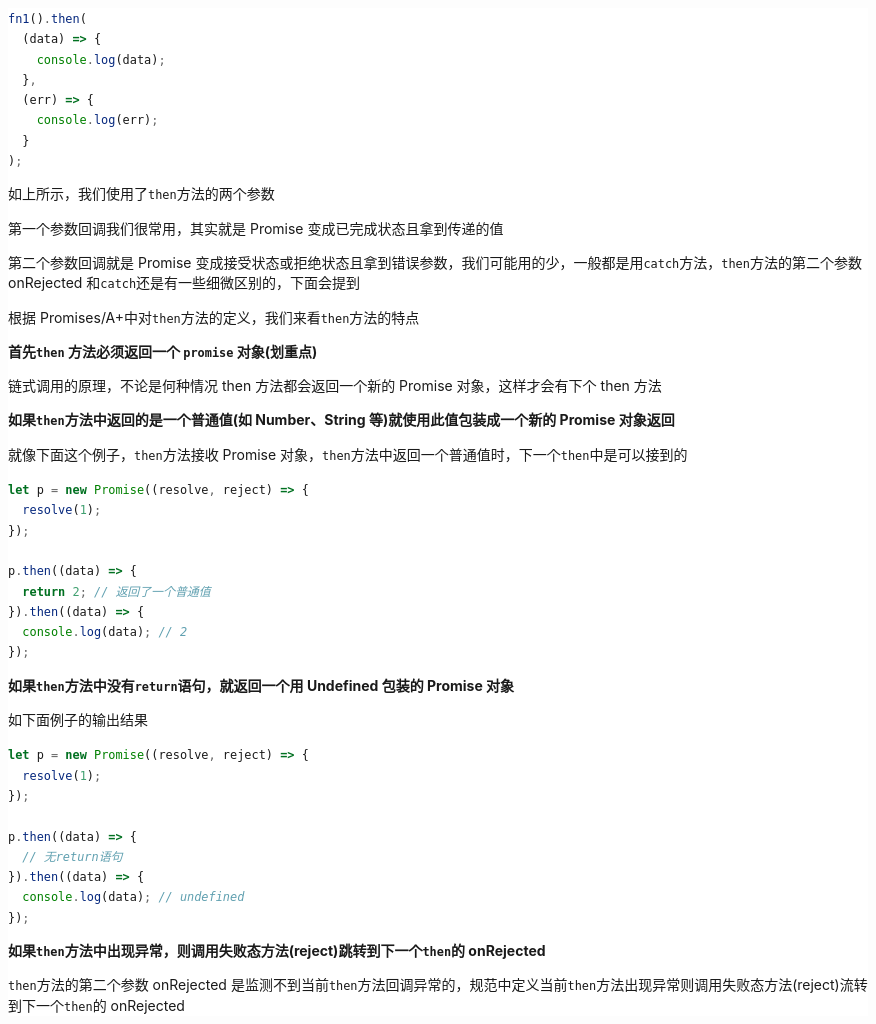 ```js
fn1().then(
  (data) => {
    console.log(data);
  },
  (err) => {
    console.log(err);
  }
);
```

如上所示，我们使用了`then`方法的两个参数

第一个参数回调我们很常用，其实就是 Promise 变成已完成状态且拿到传递的值

第二个参数回调就是 Promise 变成接受状态或拒绝状态且拿到错误参数，我们可能用的少，一般都是用`catch`方法，`then`方法的第二个参数 onRejected 和`catch`还是有一些细微区别的，下面会提到

根据 Promises/A+中对`then`方法的定义，我们来看`then`方法的特点

**首先`then` 方法必须返回一个 `promise` 对象(划重点)**

链式调用的原理，不论是何种情况 then 方法都会返回一个新的 Promise 对象，这样才会有下个 then 方法

**如果`then`方法中返回的是一个普通值(如 Number、String 等)就使用此值包装成一个新的 Promise 对象返回**

就像下面这个例子，`then`方法接收 Promise 对象，`then`方法中返回一个普通值时，下一个`then`中是可以接到的

```js
let p = new Promise((resolve, reject) => {
  resolve(1);
});

p.then((data) => {
  return 2; // 返回了一个普通值
}).then((data) => {
  console.log(data); // 2
});
```

**如果`then`方法中没有`return`语句，就返回一个用 Undefined 包装的 Promise 对象**

如下面例子的输出结果

```js
let p = new Promise((resolve, reject) => {
  resolve(1);
});

p.then((data) => {
  // 无return语句
}).then((data) => {
  console.log(data); // undefined
});
```

**如果`then`方法中出现异常，则调用失败态方法(reject)跳转到下一个`then`的 onRejected**

`then`方法的第二个参数 onRejected 是监测不到当前`then`方法回调异常的，规范中定义当前`then`方法出现异常则调用失败态方法(reject)流转到下一个`then`的 onRejected
